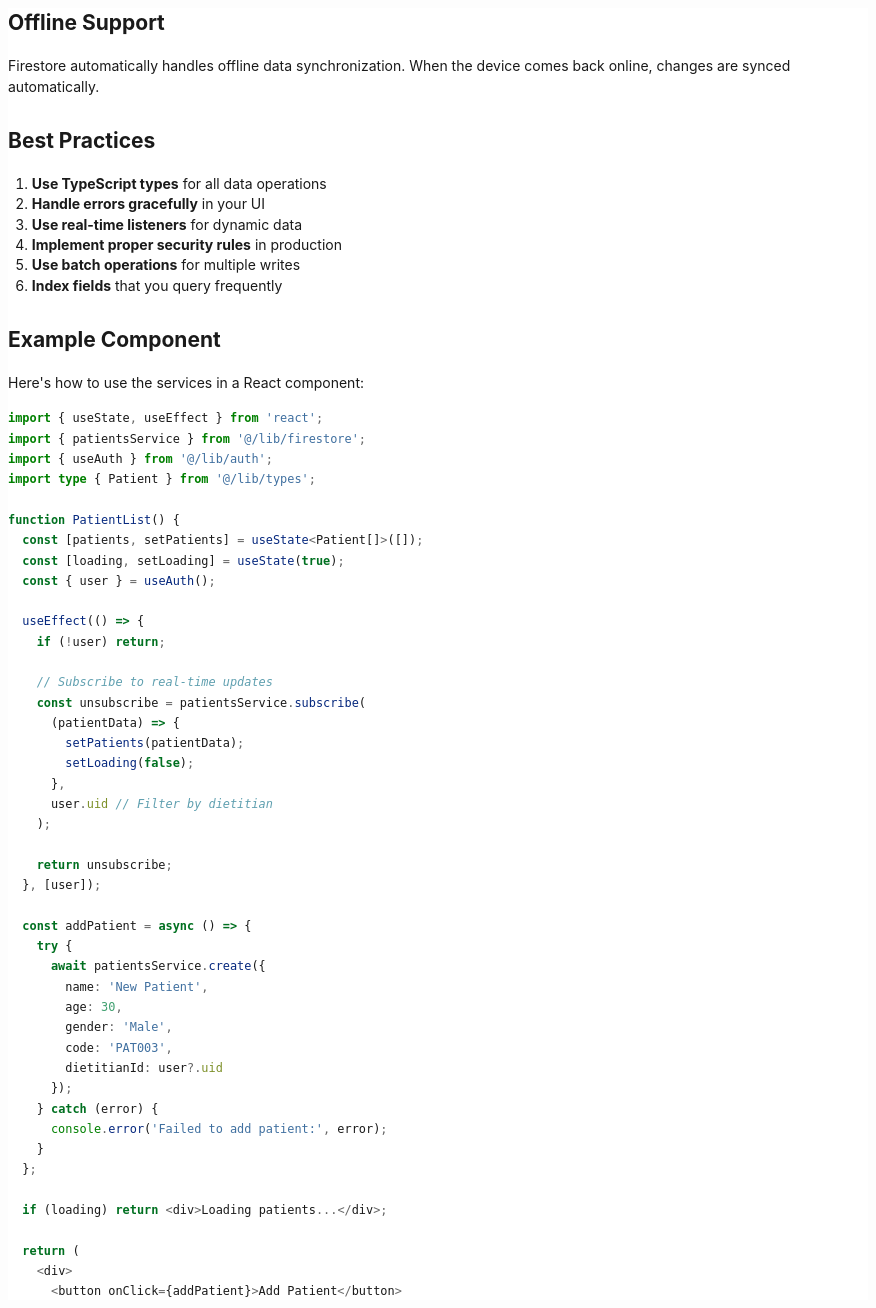 ## Offline Support

Firestore automatically handles offline data synchronization. When the device comes back online, changes are synced automatically.

## Best Practices

1. **Use TypeScript types** for all data operations
2. **Handle errors gracefully** in your UI
3. **Use real-time listeners** for dynamic data
4. **Implement proper security rules** in production
5. **Use batch operations** for multiple writes
6. **Index fields** that you query frequently

## Example Component

Here's how to use the services in a React component:

```typescript
import { useState, useEffect } from 'react';
import { patientsService } from '@/lib/firestore';
import { useAuth } from '@/lib/auth';
import type { Patient } from '@/lib/types';

function PatientList() {
  const [patients, setPatients] = useState<Patient[]>([]);
  const [loading, setLoading] = useState(true);
  const { user } = useAuth();

  useEffect(() => {
    if (!user) return;

    // Subscribe to real-time updates
    const unsubscribe = patientsService.subscribe(
      (patientData) => {
        setPatients(patientData);
        setLoading(false);
      },
      user.uid // Filter by dietitian
    );

    return unsubscribe;
  }, [user]);

  const addPatient = async () => {
    try {
      await patientsService.create({
        name: 'New Patient',
        age: 30,
        gender: 'Male',
        code: 'PAT003',
        dietitianId: user?.uid
      });
    } catch (error) {
      console.error('Failed to add patient:', error);
    }
  };

  if (loading) return <div>Loading patients...</div>;

  return (
    <div>
      <button onClick={addPatient}>Add Patient</button>
```